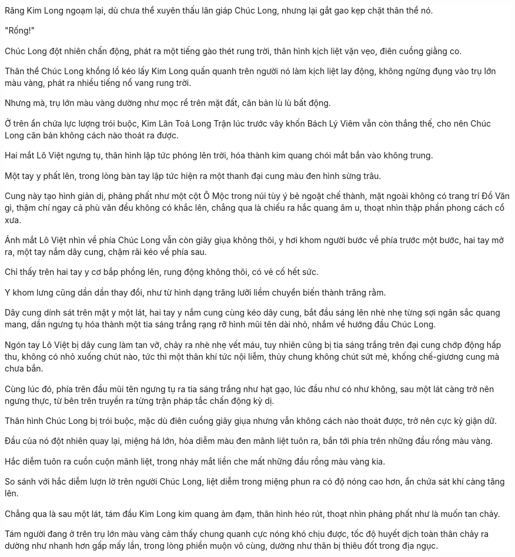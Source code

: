 Răng Kim Long ngoạm lại, dù chưa thể xuyên thấu lân giáp Chúc Long, nhưng lại gắt gao kẹp chặt thân thể nó.

"Rống!"

Chúc Long đột nhiên chấn động, phát ra một tiếng gào thét rung trời, thân hình kịch liệt vặn vẹo, điên cuồng giằng co.

Thân thể Chúc Long khổng lồ kéo lấy Kim Long quấn quanh trên người nó làm kịch liệt lay động, không ngừng đụng vào trụ lớn màu vàng, phát ra nhiều tiếng nổ vang rung trời.

Nhưng mà, trụ lớn màu vàng dường như mọc rể trên mặt đất, căn bản lù lù bất động.

Ở trên ẩn chứa lực lượng trói buộc, Kim Lân Toả Long Trận lúc trước vây khốn Bách Lý Viêm vẫn còn thắng thế, cho nên Chúc Long căn bản không cách nào thoát ra được.

Hai mắt Lô Việt ngưng tụ, thân hình lập tức phóng lên trời, hóa thành kim quang chói mắt bắn vào không trung.

Một tay y phất lên, trong lòng bàn tay lập tức hiện ra một thanh đại cung màu đen hình sừng trâu.

Cung này tạo hình giản dị, phảng phất như một cột Ô Mộc trong núi tùy ý bẻ ngoặt chế thành, mặt ngoài không có trang trí Đồ Văn gì, thậm chí ngay cả phù văn đều không có khắc lên, chẳng qua là chiếu ra hắc quang âm u, thoạt nhìn thập phần phong cách cổ xưa.

Ánh mắt Lô Việt nhìn về phía Chúc Long vẫn còn giãy giụa không thôi, y hơi khom người bước về phía trước một bước, hai tay mở ra, một tay nắm dây cung, chậm rãi kéo về phía sau.

Chỉ thấy trên hai tay y cơ bắp phồng lên, rung động không thôi, có vẻ cố hết sức.

Y khom lưng cũng dần dần thay đổi, như từ hình dạng trăng lưỡi liềm chuyển biến thành trăng rằm.

Dây cung dính sát trên mặt y một lát, hai tay y nắm cung cùng kéo dây cung, bắt đầu sáng lên nhè nhẹ từng sợi ngân sắc quang mang, dần ngưng tụ hóa thành một tia sáng trắng rạng rỡ hình mũi tên dài nhỏ, nhắm về hướng đầu Chúc Long.

Ngón tay Lô Việt bị dây cung làm tan vỡ, chảy ra nhè nhẹ vết máu, tuy nhiên cũng bị tia sáng trắng trên đại cung chớp động hấp thu, không có nhỏ xuống chút nào, tức thì một thân khí tức nội liễm, thủy chung không chút sứt mẻ, khống chế-giương cung mà chưa bắn.

Cùng lúc đó, phía trên đầu mũi tên ngưng tụ ra tia sáng trắng như hạt gạo, lúc đầu như có như không, sau một lát càng trở nên ngưng thực, từ bên trên truyền ra từng trận pháp tắc chấn động kỳ dị.

Thân hình Chúc Long bị trói buộc, mặc dù điên cuồng giãy giụa nhưng vẫn không cách nào thoát được, trở nên cực kỳ giận dữ.

Đầu của nó đột nhiên quay lại, miệng há lớn, hỏa diễm màu đen mãnh liệt tuôn ra, bắn tới phía trên những đầu rồng màu vàng.

Hắc diễm tuôn ra cuồn cuộn mãnh liệt, trong nháy mắt liền che mất những đầu rồng màu vàng kia.

So sánh với hắc diễm lượn lờ trên người Chúc Long, liệt diễm trong miệng phun ra có độ nóng cao hơn, ẩn chứa sát khí càng tăng lên.

Chẳng qua là sau một lát, tám đầu Kim Long kim quang ảm đạm, thân hình héo rút, thoạt nhìn phảng phất như là muốn tan chảy.

Tám người đang ở trên trụ lớn màu vàng cảm thấy chung quanh cực nóng khó chịu được, tốc độ huyết dịch toàn thân chảy ra dường như nhanh hơn gấp mấy lần, trong lòng phiền muộn vô cùng, dường như thân bị thiêu đốt trong địa ngục.
